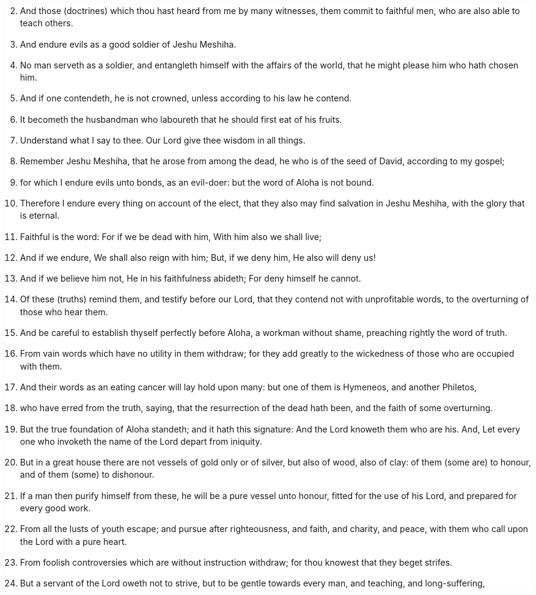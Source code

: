 2. And those (doctrines) which thou hast heard from me by many witnesses, them commit to faithful men, who are also able to teach others.

3. And endure evils as a good soldier of Jeshu Meshiha.

4. No man serveth as a soldier, and entangleth himself with the affairs of the world, that he might please him who hath chosen him.

5. And if one contendeth, he is not crowned, unless according to his law he contend.

6. It becometh the husbandman who laboureth that he should first eat of his fruits.

7. Understand what I say to thee. Our Lord give thee wisdom in all things.

8. Remember Jeshu Meshiha, that he arose from among the dead, he who is of the seed of David, according to my gospel;

9. for which I endure evils unto bonds, as an evil-doer: but the word of Aloha is not bound.

10. Therefore I endure every thing on account of the elect, that they also may find salvation in Jeshu Meshiha, with the glory that is eternal.

11. Faithful is the word: For if we be dead with him, With him also we shall live;

12. And if we endure, We shall also reign with him; But, if we deny him, He also will deny us!

13. And if we believe him not, He in his faithfulness abideth; For deny himself he cannot.

14. Of these (truths) remind them, and testify before our Lord, that they contend not with unprofitable words, to the overturning of those who hear them.

15. And be careful to establish thyself perfectly before Aloha, a workman without shame, preaching rightly the word of truth.

16. From vain words which have no utility in them withdraw; for they add greatly to the wickedness of those who are occupied with them.

17. And their words as an eating cancer will lay hold upon many: but one of them is Hymeneos, and another Philetos,

18. who have erred from the truth, saying, that the resurrection of the dead hath been, and the faith of some overturning.

19. But the true foundation of Aloha standeth; and it hath this signature: And the Lord knoweth them who are his. And, Let every one who invoketh the name of the Lord depart from iniquity.

20. But in a great house there are not vessels of gold only or of silver, but also of wood, also of clay: of them (some are) to honour, and of them (some) to dishonour.

21. If a man then purify himself from these, he will be a pure vessel unto honour, fitted for the use of his Lord, and prepared for every good work.

22. From all the lusts of youth escape; and pursue after righteousness, and faith, and charity, and peace, with them who call upon the Lord with a pure heart.

23. From foolish controversies which are without instruction withdraw; for thou knowest that they beget strifes.

24. But a servant of the Lord oweth not to strive, but to be gentle towards every man, and teaching, and long-suffering,
